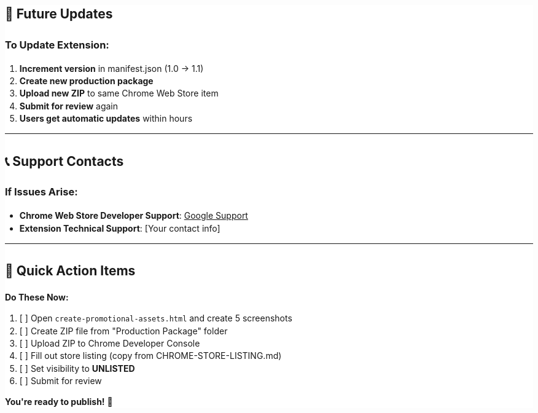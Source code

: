 
## 🔄 Future Updates

### To Update Extension:
1. **Increment version** in manifest.json (1.0 → 1.1)
2. **Create new production package**
3. **Upload new ZIP** to same Chrome Web Store item
4. **Submit for review** again
5. **Users get automatic updates** within hours

---

## 📞 Support Contacts

### If Issues Arise:
- **Chrome Web Store Developer Support**: [Google Support](https://support.google.com/chrome_webstore/contact/developer_policy)
- **Extension Technical Support**: [Your contact info]

---

## 🎯 Quick Action Items

**Do These Now:**
1. [ ] Open `create-promotional-assets.html` and create 5 screenshots
2. [ ] Create ZIP file from "Production Package" folder  
3. [ ] Upload ZIP to Chrome Developer Console
4. [ ] Fill out store listing (copy from CHROME-STORE-LISTING.md)
5. [ ] Set visibility to **UNLISTED**
6. [ ] Submit for review

**You're ready to publish!** 🚀
